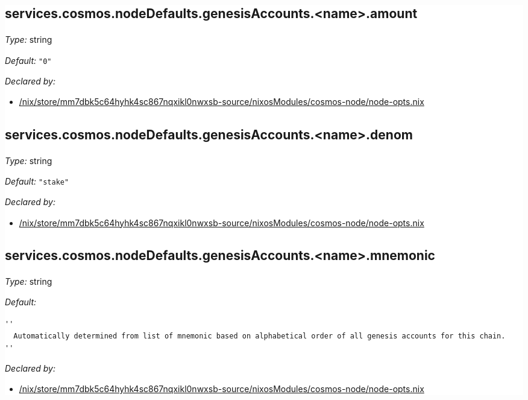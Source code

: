 ## services\.cosmos\.nodeDefaults\.genesisAccounts\.\<name>\.amount



*Type:*
string



*Default:*
` "0" `

*Declared by:*
 - [/nix/store/mm7dbk5c64hyhk4sc867nqxikl0nwxsb-source/nixosModules/cosmos-node/node-opts\.nix](file:///nix/store/mm7dbk5c64hyhk4sc867nqxikl0nwxsb-source/nixosModules/cosmos-node/node-opts.nix)



## services\.cosmos\.nodeDefaults\.genesisAccounts\.\<name>\.denom



*Type:*
string



*Default:*
` "stake" `

*Declared by:*
 - [/nix/store/mm7dbk5c64hyhk4sc867nqxikl0nwxsb-source/nixosModules/cosmos-node/node-opts\.nix](file:///nix/store/mm7dbk5c64hyhk4sc867nqxikl0nwxsb-source/nixosModules/cosmos-node/node-opts.nix)



## services\.cosmos\.nodeDefaults\.genesisAccounts\.\<name>\.mnemonic



*Type:*
string



*Default:*

```
''
  Automatically determined from list of mnemonic based on alphabetical order of all genesis accounts for this chain.
''
```

*Declared by:*
 - [/nix/store/mm7dbk5c64hyhk4sc867nqxikl0nwxsb-source/nixosModules/cosmos-node/node-opts\.nix](file:///nix/store/mm7dbk5c64hyhk4sc867nqxikl0nwxsb-source/nixosModules/cosmos-node/node-opts.nix)
